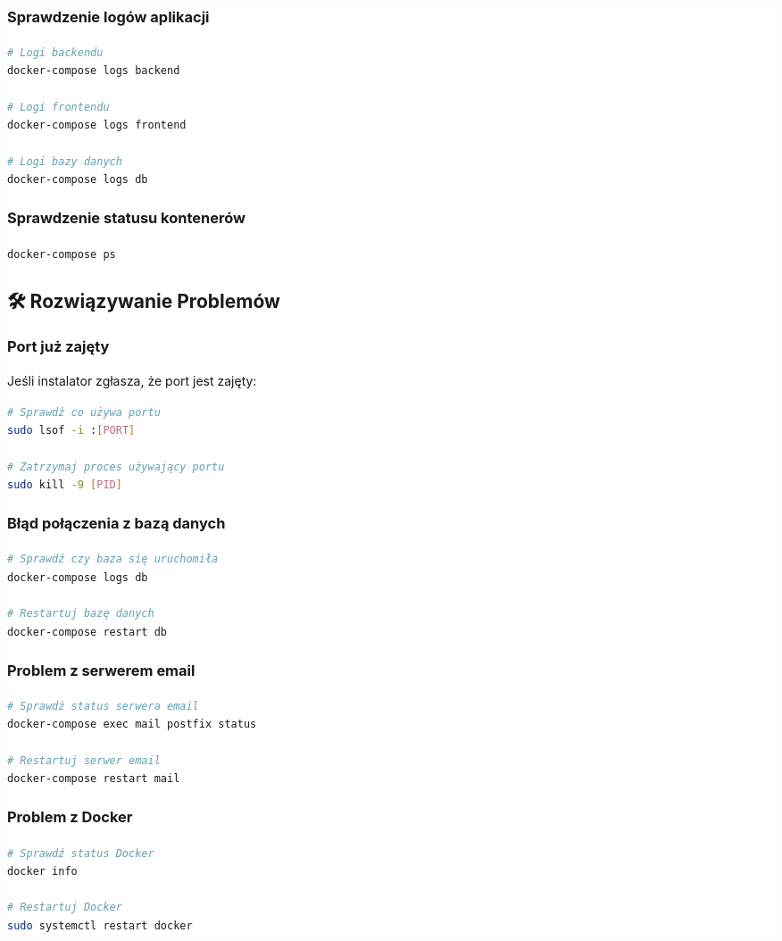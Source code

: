 ### Sprawdzenie logów aplikacji
```bash
# Logi backendu
docker-compose logs backend

# Logi frontendu
docker-compose logs frontend

# Logi bazy danych
docker-compose logs db
```

### Sprawdzenie statusu kontenerów
```bash
docker-compose ps
```

## 🛠️ Rozwiązywanie Problemów

### Port już zajęty
Jeśli instalator zgłasza, że port jest zajęty:
```bash
# Sprawdź co używa portu
sudo lsof -i :[PORT]

# Zatrzymaj proces używający portu
sudo kill -9 [PID]
```

### Błąd połączenia z bazą danych
```bash
# Sprawdź czy baza się uruchomiła
docker-compose logs db

# Restartuj bazę danych
docker-compose restart db
```

### Problem z serwerem email
```bash
# Sprawdź status serwera email
docker-compose exec mail postfix status

# Restartuj serwer email
docker-compose restart mail
```

### Problem z Docker
```bash
# Sprawdź status Docker
docker info

# Restartuj Docker
sudo systemctl restart docker
```
